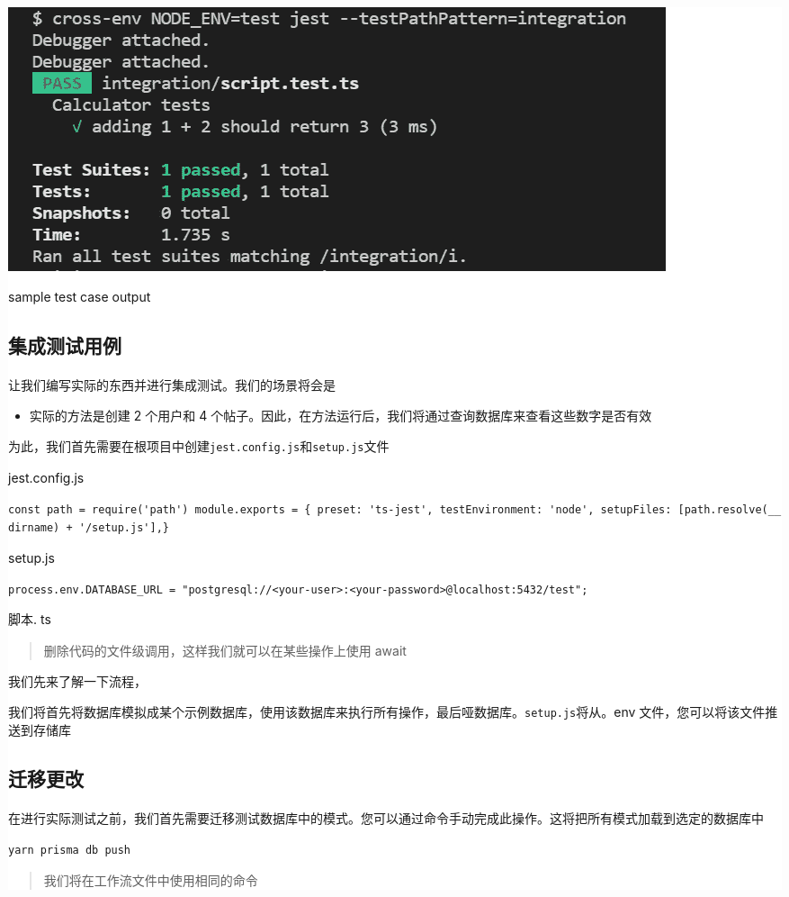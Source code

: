 ![](img/e4feac6767066e48739db1ca0fac1b1b.png)

sample test case output

## 集成测试用例

让我们编写实际的东西并进行集成测试。我们的场景将会是

*   实际的方法是创建 2 个用户和 4 个帖子。因此，在方法运行后，我们将通过查询数据库来查看这些数字是否有效

为此，我们首先需要在根项目中创建`jest.config.js`和`setup.js`文件

jest.config.js

```
const path = require('path') module.exports = { preset: 'ts-jest', testEnvironment: 'node', setupFiles: [path.resolve(__dirname) + '/setup.js'],}
```

setup.js

```
process.env.DATABASE_URL = "postgresql://<your-user>:<your-password>@localhost:5432/test";
```

脚本. ts

> 删除代码的文件级调用，这样我们就可以在某些操作上使用 await

我们先来了解一下流程，

我们将首先将数据库模拟成某个示例数据库，使用该数据库来执行所有操作，最后哑数据库。`setup.js`将从。env 文件，您可以将该文件推送到存储库

## 迁移更改

在进行实际测试之前，我们首先需要迁移测试数据库中的模式。您可以通过命令手动完成此操作。这将把所有模式加载到选定的数据库中

```
yarn prisma db push
```

> 我们将在工作流文件中使用相同的命令
